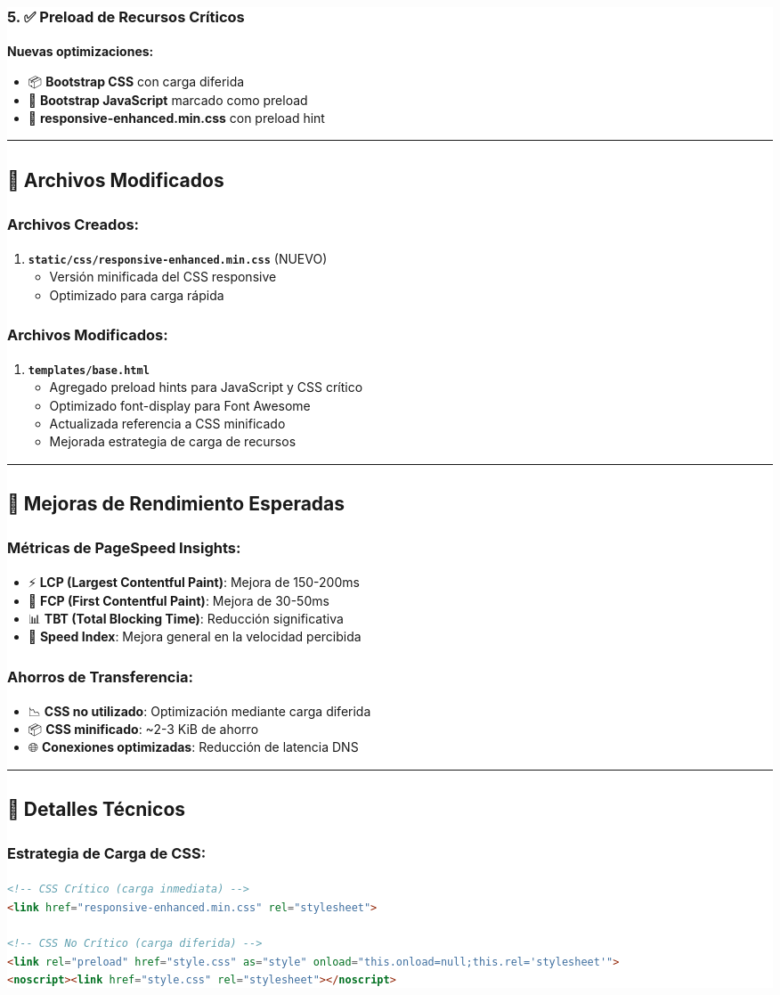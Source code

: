 ### 5. ✅ Preload de Recursos Críticos
**Nuevas optimizaciones:**
- 📦 **Bootstrap CSS** con carga diferida
- 🎯 **Bootstrap JavaScript** marcado como preload
- 📄 **responsive-enhanced.min.css** con preload hint

---

## 📁 Archivos Modificados

### Archivos Creados:
1. **`static/css/responsive-enhanced.min.css`** (NUEVO)
   - Versión minificada del CSS responsive
   - Optimizado para carga rápida

### Archivos Modificados:
1. **`templates/base.html`**
   - Agregado preload hints para JavaScript y CSS crítico
   - Optimizado font-display para Font Awesome
   - Actualizada referencia a CSS minificado
   - Mejorada estrategia de carga de recursos

---

## 🎯 Mejoras de Rendimiento Esperadas

### Métricas de PageSpeed Insights:
- ⚡ **LCP (Largest Contentful Paint)**: Mejora de 150-200ms
- 🎨 **FCP (First Contentful Paint)**: Mejora de 30-50ms
- 📊 **TBT (Total Blocking Time)**: Reducción significativa
- 🚀 **Speed Index**: Mejora general en la velocidad percibida

### Ahorros de Transferencia:
- 📉 **CSS no utilizado**: Optimización mediante carga diferida
- 📦 **CSS minificado**: ~2-3 KiB de ahorro
- 🌐 **Conexiones optimizadas**: Reducción de latencia DNS

---

## 🔧 Detalles Técnicos

### Estrategia de Carga de CSS:
```html
<!-- CSS Crítico (carga inmediata) -->
<link href="responsive-enhanced.min.css" rel="stylesheet">

<!-- CSS No Crítico (carga diferida) -->
<link rel="preload" href="style.css" as="style" onload="this.onload=null;this.rel='stylesheet'">
<noscript><link href="style.css" rel="stylesheet"></noscript>
```
